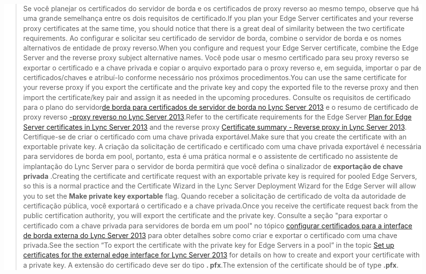 > <span data-ttu-id="9753e-148">Se você planejar os certificados do servidor de borda e os certificados de proxy reverso ao mesmo tempo, observe que há uma grande semelhança entre os dois requisitos de certificado.</span><span class="sxs-lookup"><span data-stu-id="9753e-148">If you plan your Edge Server certificates and your reverse proxy certificates at the same time, you should notice that there is a great deal of similarity between the two certificate requirements.</span></span> <span data-ttu-id="9753e-149">Ao configurar e solicitar seu certificado de servidor de borda, combine o servidor de borda e os nomes alternativos de entidade de proxy reverso.</span><span class="sxs-lookup"><span data-stu-id="9753e-149">When you configure and request your Edge Server certificate, combine the Edge Server and the reverse proxy subject alternative names.</span></span> <span data-ttu-id="9753e-150">Você pode usar o mesmo certificado para seu proxy reverso se exportar o certificado e a chave privada e copiar o arquivo exportado para o proxy reverso e, em seguida, importar o par de certificados/chaves e atribuí-lo conforme necessário nos próximos procedimentos.</span><span class="sxs-lookup"><span data-stu-id="9753e-150">You can use the same certificate for your reverse proxy if you export the certificate and the private key and copy the exported file to the reverse proxy and then import the certificate/key pair and assign it as needed in the upcoming procedures.</span></span> <span data-ttu-id="9753e-151">Consulte os requisitos de certificado para o plano do&nbsp;servidor<A href="lync-server-2013-plan-for-edge-server-certificates.md">de borda para certificados de servidor de borda no Lync Server 2013</A> e o resumo de certificado de proxy reverso <A href="lync-server-2013-certificate-summary-reverse-proxy.md">-proxy reverso no Lync Server 2013</A>.</span><span class="sxs-lookup"><span data-stu-id="9753e-151">Refer to the certificate requirements for the Edge Server&nbsp;<A href="lync-server-2013-plan-for-edge-server-certificates.md">Plan for Edge Server certificates in Lync Server 2013</A> and the reverse proxy <A href="lync-server-2013-certificate-summary-reverse-proxy.md">Certificate summary - Reverse proxy in Lync Server 2013</A>.</span></span> <span data-ttu-id="9753e-152">Certifique-se de criar o certificado com uma chave privada exportável.</span><span class="sxs-lookup"><span data-stu-id="9753e-152">Make sure that you create the certificate with an exportable private key.</span></span> <span data-ttu-id="9753e-153">A criação da solicitação de certificado e certificado com uma chave privada exportável é necessária para servidores de borda em pool, portanto, esta é uma prática normal e o assistente de certificado no assistente de implantação do Lync Server para o servidor de borda permitirá que você defina o sinalizador de <STRONG>exportação de chave privada</STRONG> .</span><span class="sxs-lookup"><span data-stu-id="9753e-153">Creating the certificate and certificate request with an exportable private key is required for pooled Edge Servers, so this is a normal practice and the Certificate Wizard in the Lync Server Deployment Wizard for the Edge Server will allow you to set the <STRONG>Make private key exportable</STRONG> flag.</span></span> <span data-ttu-id="9753e-154">Quando receber a solicitação de certificado de volta da autoridade de certificação pública, você exportará o certificado e a chave privada.</span><span class="sxs-lookup"><span data-stu-id="9753e-154">Once you receive the certificate request back from the public certification authority, you will export the certificate and the private key.</span></span> <span data-ttu-id="9753e-155">Consulte a seção "para exportar o certificado com a chave privada para servidores de borda em um pool" no tópico <A href="lync-server-2013-set-up-certificates-for-the-external-edge-interface.md">configurar certificados para a interface de borda externa do Lync Server 2013</A> para obter detalhes sobre como criar e exportar o certificado com uma chave privada.</span><span class="sxs-lookup"><span data-stu-id="9753e-155">See the section “To export the certificate with the private key for Edge Servers in a pool” in the topic <A href="lync-server-2013-set-up-certificates-for-the-external-edge-interface.md">Set up certificates for the external edge interface for Lync Server 2013</A> for details on how to create and export your certificate with a private key.</span></span> <span data-ttu-id="9753e-156">A extensão do certificado deve ser do tipo <STRONG>. pfx</STRONG>.</span><span class="sxs-lookup"><span data-stu-id="9753e-156">The extension of the certificate should be of type <STRONG>.pfx</STRONG>.</span></span>



</div>

